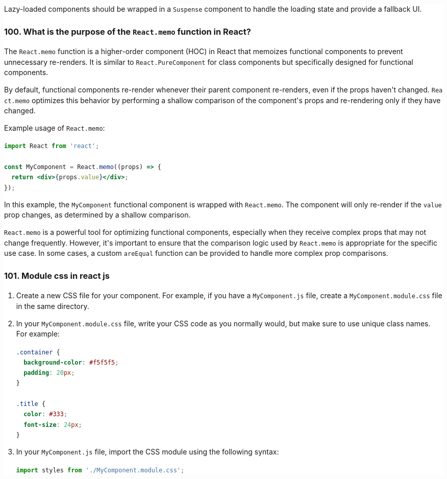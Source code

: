 Lazy-loaded components should be wrapped in a `Suspense` component to handle the loading state and provide a fallback UI.

### 100. What is the purpose of the `React.memo` function in React?

The `React.memo` function is a higher-order component (HOC) in React that memoizes functional components to prevent unnecessary re-renders. It is similar to `React.PureComponent` for class components but specifically designed for functional components.

By default, functional components re-render whenever their parent component re-renders, even if the props haven't changed. `React.memo` optimizes this behavior by performing a shallow comparison of the component's props and re-rendering only if they have changed.

Example usage of `React.memo`:
```jsx
import React from 'react';

const MyComponent = React.memo((props) => {
  return <div>{props.value}</div>;
});
```

In this example, the `MyComponent` functional component is wrapped with `React.memo`. The component will only re-render if the `value` prop changes, as determined by a shallow comparison.

`React.memo` is a powerful tool for optimizing functional components, especially when they receive complex props that may not change frequently. However, it's important to ensure that the comparison logic used by `React.memo` is appropriate for the specific use case. In some cases, a custom `areEqual` function can be provided to handle more complex prop comparisons.

### 101. Module css in react js
1. Create a new CSS file for your component. For example, if you have a `MyComponent.js` file, create a `MyComponent.module.css` file in the same directory.

2. In your `MyComponent.module.css` file, write your CSS code as you normally would, but make sure to use unique class names. For example:

   ```css
   .container {
     background-color: #f5f5f5;
     padding: 20px;
   }

   .title {
     color: #333;
     font-size: 24px;
   }
   ```

3. In your `MyComponent.js` file, import the CSS module using the following syntax:

   ```jsx
   import styles from './MyComponent.module.css';
   ```
